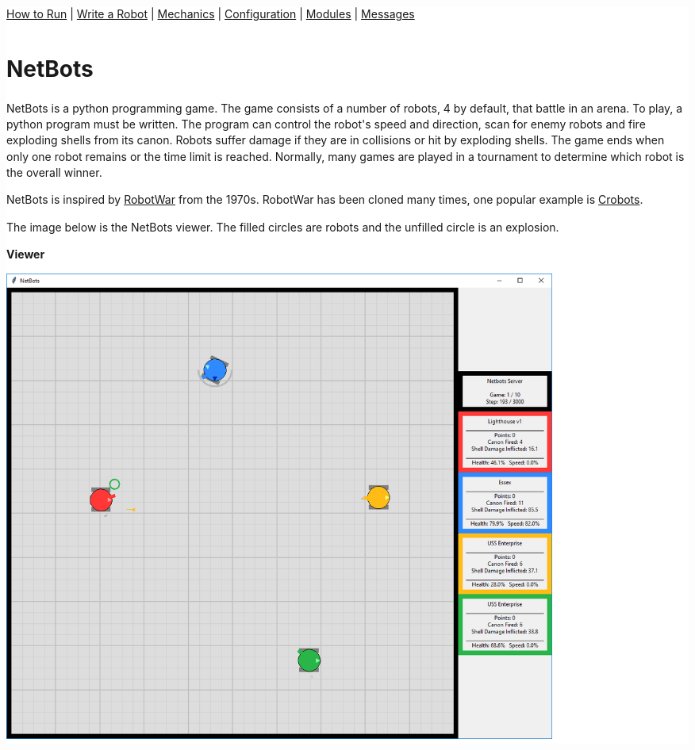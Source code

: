 [How to Run](#how-to-run-netbots) | [Write a Robot](#how-to-write-a-robot) | [Mechanics](#game-mechanics) | [Configuration](#server-configuration) | [Modules](#module-reference) | [Messages](#messages)

# NetBots

NetBots is a python programming game. The game consists of a number of robots, 4 by default, that battle in an arena. To play, a python program must be written. The program can control the robot's speed and direction, scan for enemy robots and fire exploding shells from its canon. Robots suffer damage if they are in collisions or hit by exploding shells. The game ends when only one robot remains or the time limit is reached. Normally, many games are played in a tournament to determine which robot is the overall winner.

NetBots is inspired by [RobotWar](https://en.wikipedia.org/wiki/RobotWar) from the 1970s. RobotWar has been cloned many times, one popular example is [Crobots](https://en.wikipedia.org/wiki/Crobots). 

The image below is the NetBots viewer. The filled circles are robots and the unfilled circle is an explosion.

**Viewer**

<img src="images/basicgame.png" width="80%">
